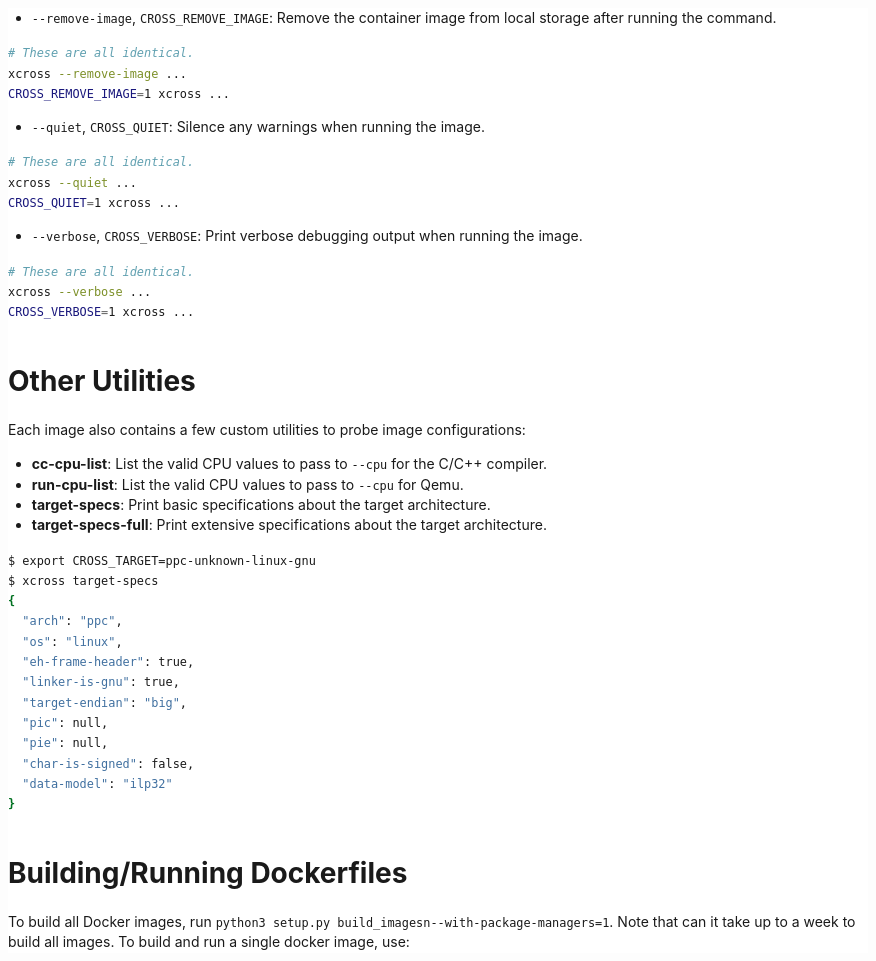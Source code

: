 - `--remove-image`, `CROSS_REMOVE_IMAGE`: Remove the container image from local storage after running the command.

```bash
# These are all identical.
xcross --remove-image ...
CROSS_REMOVE_IMAGE=1 xcross ...
```

- `--quiet`, `CROSS_QUIET`: Silence any warnings when running the image.

```bash
# These are all identical.
xcross --quiet ...
CROSS_QUIET=1 xcross ...
```

- `--verbose`, `CROSS_VERBOSE`: Print verbose debugging output when running the image.

```bash
# These are all identical.
xcross --verbose ...
CROSS_VERBOSE=1 xcross ...
```

# Other Utilities

Each image also contains a few custom utilities to probe image configurations:

- **cc-cpu-list**: List the valid CPU values to pass to `--cpu` for the C/C++ compiler.
- **run-cpu-list**: List the valid CPU values to pass to `--cpu` for Qemu.
- **target-specs**: Print basic specifications about the target architecture.
- **target-specs-full**: Print extensive specifications about the target architecture.

```bash
$ export CROSS_TARGET=ppc-unknown-linux-gnu
$ xcross target-specs
{
  "arch": "ppc",
  "os": "linux",
  "eh-frame-header": true,
  "linker-is-gnu": true,
  "target-endian": "big",
  "pic": null,
  "pie": null,
  "char-is-signed": false,
  "data-model": "ilp32"
}
```

# Building/Running Dockerfiles

To build all Docker images, run `python3 setup.py build_imagesn--with-package-managers=1`. Note that can it take up to a week to build all images. To build and run a single docker image, use:
